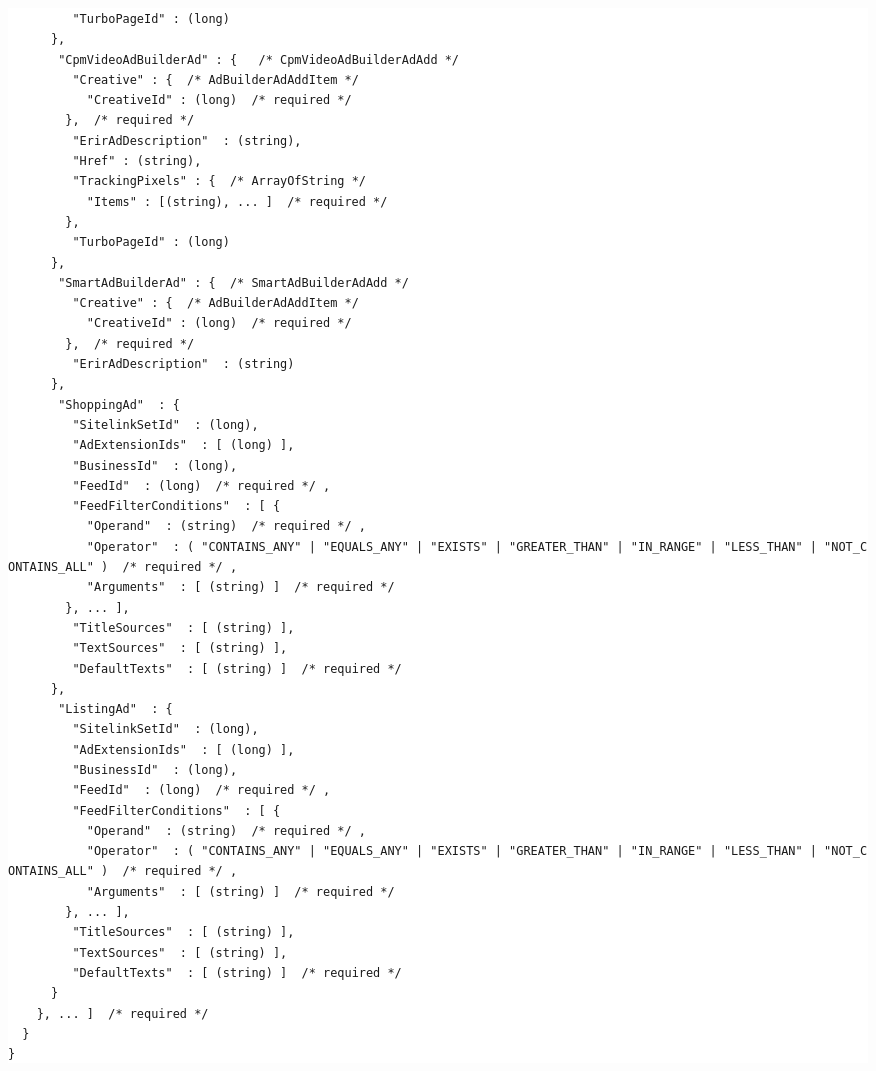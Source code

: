 ```
         "TurboPageId" : (long)
      },
       "CpmVideoAdBuilderAd" : {   /* CpmVideoAdBuilderAdAdd */ 
         "Creative" : {  /* AdBuilderAdAddItem */ 
           "CreativeId" : (long)  /* required */ 
        },  /* required */ 
         "ErirAdDescription"  : (string),
         "Href" : (string),
         "TrackingPixels" : {  /* ArrayOfString */ 
           "Items" : [(string), ... ]  /* required */ 
        },
         "TurboPageId" : (long)
      },
       "SmartAdBuilderAd" : {  /* SmartAdBuilderAdAdd */ 
         "Creative" : {  /* AdBuilderAdAddItem */ 
           "CreativeId" : (long)  /* required */ 
        },  /* required */ 
         "ErirAdDescription"  : (string)
      },
       "ShoppingAd"  : {
         "SitelinkSetId"  : (long),
         "AdExtensionIds"  : [ (long) ],
         "BusinessId"  : (long),
         "FeedId"  : (long)  /* required */ ,
         "FeedFilterConditions"  : [ {
           "Operand"  : (string)  /* required */ ,
           "Operator"  : ( "CONTAINS_ANY" | "EQUALS_ANY" | "EXISTS" | "GREATER_THAN" | "IN_RANGE" | "LESS_THAN" | "NOT_CONTAINS_ALL" )  /* required */ ,
           "Arguments"  : [ (string) ]  /* required */ 
        }, ... ],
         "TitleSources"  : [ (string) ],
         "TextSources"  : [ (string) ],
         "DefaultTexts"  : [ (string) ]  /* required */ 
      },
       "ListingAd"  : {
         "SitelinkSetId"  : (long),
         "AdExtensionIds"  : [ (long) ],
         "BusinessId"  : (long),
         "FeedId"  : (long)  /* required */ ,
         "FeedFilterConditions"  : [ {
           "Operand"  : (string)  /* required */ ,
           "Operator"  : ( "CONTAINS_ANY" | "EQUALS_ANY" | "EXISTS" | "GREATER_THAN" | "IN_RANGE" | "LESS_THAN" | "NOT_CONTAINS_ALL" )  /* required */ ,
           "Arguments"  : [ (string) ]  /* required */ 
        }, ... ],
         "TitleSources"  : [ (string) ],
         "TextSources"  : [ (string) ],
         "DefaultTexts"  : [ (string) ]  /* required */ 
      }
    }, ... ]  /* required */ 
  }
}
```

